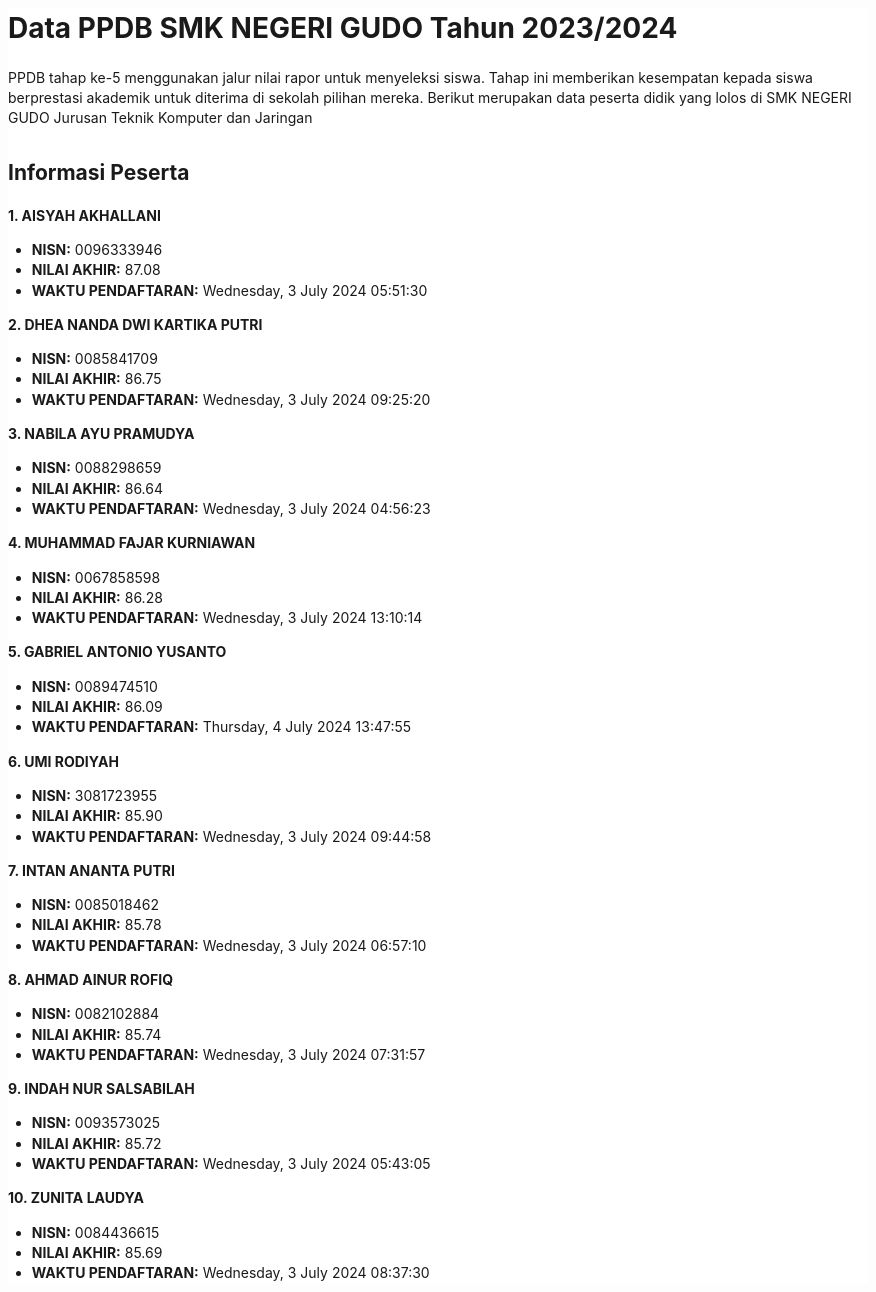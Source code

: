 # Data PPDB SMK NEGERI GUDO Tahun 2023/2024
PPDB tahap ke-5 menggunakan jalur nilai rapor untuk menyeleksi siswa. Tahap ini memberikan kesempatan kepada siswa berprestasi akademik untuk diterima di sekolah pilihan mereka. 
Berikut merupakan data peserta didik yang lolos di SMK NEGERI GUDO Jurusan Teknik Komputer dan Jaringan

## Informasi Peserta 
**1. AISYAH AKHALLANI**
- **NISN:** 0096333946
- **NILAI AKHIR:** 87.08
- **WAKTU PENDAFTARAN:** Wednesday, 3 July 2024 05:51:30

**2. DHEA NANDA DWI KARTIKA PUTRI**
- **NISN:** 0085841709
- **NILAI AKHIR:** 86.75
- **WAKTU PENDAFTARAN:** Wednesday, 3 July 2024 09:25:20

**3. NABILA AYU PRAMUDYA**
- **NISN:** 0088298659
- **NILAI AKHIR:** 86.64
- **WAKTU PENDAFTARAN:** Wednesday, 3 July 2024 04:56:23

**4. MUHAMMAD FAJAR KURNIAWAN**
- **NISN:** 0067858598
- **NILAI AKHIR:** 86.28
- **WAKTU PENDAFTARAN:** Wednesday, 3 July 2024 13:10:14

**5. GABRIEL ANTONIO YUSANTO**
- **NISN:** 0089474510
- **NILAI AKHIR:** 86.09
- **WAKTU PENDAFTARAN:** Thursday, 4 July 2024 13:47:55

**6. UMI RODIYAH**
- **NISN:** 3081723955
- **NILAI AKHIR:** 85.90
- **WAKTU PENDAFTARAN:** Wednesday, 3 July 2024 09:44:58

**7. INTAN ANANTA PUTRI**
- **NISN:** 0085018462
- **NILAI AKHIR:** 85.78
- **WAKTU PENDAFTARAN:** Wednesday, 3 July 2024 06:57:10

**8. AHMAD AINUR ROFIQ**
- **NISN:** 0082102884
- **NILAI AKHIR:** 85.74
- **WAKTU PENDAFTARAN:** Wednesday, 3 July 2024 07:31:57

**9. INDAH NUR SALSABILAH**
- **NISN:** 0093573025
- **NILAI AKHIR:** 85.72
- **WAKTU PENDAFTARAN:** Wednesday, 3 July 2024 05:43:05

**10. ZUNITA LAUDYA**
- **NISN:** 0084436615
- **NILAI AKHIR:** 85.69
- **WAKTU PENDAFTARAN:** Wednesday, 3 July 2024 08:37:30
